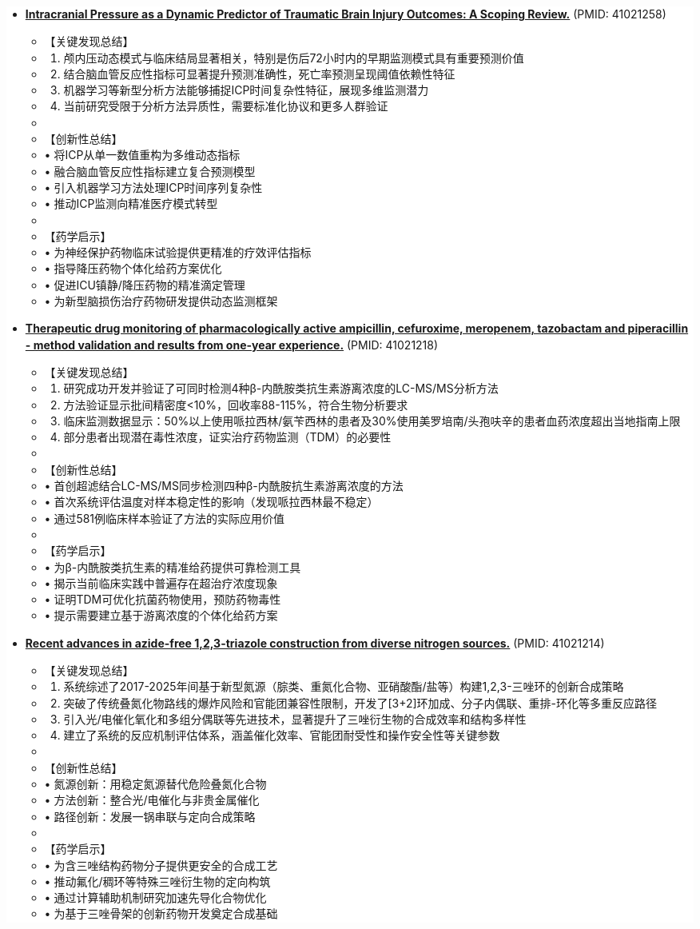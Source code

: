 *   **[Intracranial Pressure as a Dynamic Predictor of Traumatic Brain Injury Outcomes: A Scoping Review.](https://pubmed.ncbi.nlm.nih.gov/41021258/)** (PMID: 41021258)
    *   【关键发现总结】
    *   1. 颅内压动态模式与临床结局显著相关，特别是伤后72小时内的早期监测模式具有重要预测价值
    *   2. 结合脑血管反应性指标可显著提升预测准确性，死亡率预测呈现阈值依赖性特征
    *   3. 机器学习等新型分析方法能够捕捉ICP时间复杂性特征，展现多维监测潜力
    *   4. 当前研究受限于分析方法异质性，需要标准化协议和更多人群验证
    *   
    *   【创新性总结】
    *   • 将ICP从单一数值重构为多维动态指标
    *   • 融合脑血管反应性指标建立复合预测模型
    *   • 引入机器学习方法处理ICP时间序列复杂性
    *   • 推动ICP监测向精准医疗模式转型
    *   
    *   【药学启示】
    *   • 为神经保护药物临床试验提供更精准的疗效评估指标
    *   • 指导降压药物个体化给药方案优化
    *   • 促进ICU镇静/降压药物的精准滴定管理
    *   • 为新型脑损伤治疗药物研发提供动态监测框架

*   **[Therapeutic drug monitoring of pharmacologically active ampicillin, cefuroxime, meropenem, tazobactam and piperacillin - method validation and results from one-year experience.](https://pubmed.ncbi.nlm.nih.gov/41021218/)** (PMID: 41021218)
    *   【关键发现总结】
    *   1. 研究成功开发并验证了可同时检测4种β-内酰胺类抗生素游离浓度的LC-MS/MS分析方法
    *   2. 方法验证显示批间精密度<10%，回收率88-115%，符合生物分析要求
    *   3. 临床监测数据显示：50%以上使用哌拉西林/氨苄西林的患者及30%使用美罗培南/头孢呋辛的患者血药浓度超出当地指南上限
    *   4. 部分患者出现潜在毒性浓度，证实治疗药物监测（TDM）的必要性
    *   
    *   【创新性总结】
    *   • 首创超滤结合LC-MS/MS同步检测四种β-内酰胺抗生素游离浓度的方法
    *   • 首次系统评估温度对样本稳定性的影响（发现哌拉西林最不稳定）
    *   • 通过581例临床样本验证了方法的实际应用价值
    *   
    *   【药学启示】
    *   • 为β-内酰胺类抗生素的精准给药提供可靠检测工具
    *   • 揭示当前临床实践中普遍存在超治疗浓度现象
    *   • 证明TDM可优化抗菌药物使用，预防药物毒性
    *   • 提示需要建立基于游离浓度的个体化给药方案

*   **[Recent advances in azide-free 1,2,3-triazole construction from diverse nitrogen sources.](https://pubmed.ncbi.nlm.nih.gov/41021214/)** (PMID: 41021214)
    *   【关键发现总结】
    *   1. 系统综述了2017-2025年间基于新型氮源（腙类、重氮化合物、亚硝酸酯/盐等）构建1,2,3-三唑环的创新合成策略
    *   2. 突破了传统叠氮化物路线的爆炸风险和官能团兼容性限制，开发了[3+2]环加成、分子内偶联、重排-环化等多重反应路径
    *   3. 引入光/电催化氧化和多组分偶联等先进技术，显著提升了三唑衍生物的合成效率和结构多样性
    *   4. 建立了系统的反应机制评估体系，涵盖催化效率、官能团耐受性和操作安全性等关键参数
    *   
    *   【创新性总结】
    *   • 氮源创新：用稳定氮源替代危险叠氮化合物
    *   • 方法创新：整合光/电催化与非贵金属催化
    *   • 路径创新：发展一锅串联与定向合成策略
    *   
    *   【药学启示】
    *   • 为含三唑结构药物分子提供更安全的合成工艺
    *   • 推动氟化/稠环等特殊三唑衍生物的定向构筑
    *   • 通过计算辅助机制研究加速先导化合物优化
    *   • 为基于三唑骨架的创新药物开发奠定合成基础
